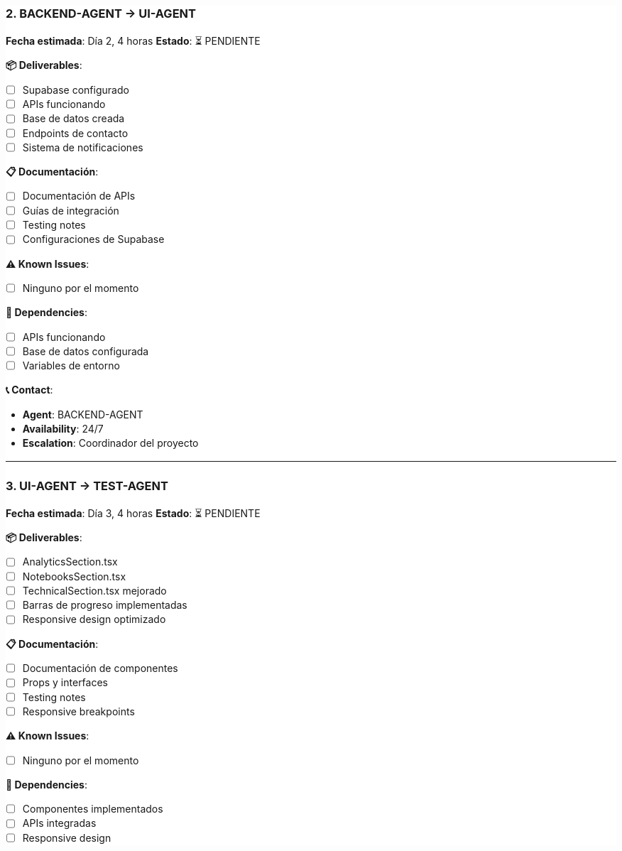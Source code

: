 ### **2. BACKEND-AGENT → UI-AGENT**
**Fecha estimada**: Día 2, 4 horas
**Estado**: ⏳ PENDIENTE

**📦 Deliverables**:
- [ ] Supabase configurado
- [ ] APIs funcionando
- [ ] Base de datos creada
- [ ] Endpoints de contacto
- [ ] Sistema de notificaciones

**📋 Documentación**:
- [ ] Documentación de APIs
- [ ] Guías de integración
- [ ] Testing notes
- [ ] Configuraciones de Supabase

**⚠️ Known Issues**:
- [ ] Ninguno por el momento

**🔗 Dependencies**:
- [ ] APIs funcionando
- [ ] Base de datos configurada
- [ ] Variables de entorno

**📞 Contact**:
- **Agent**: BACKEND-AGENT
- **Availability**: 24/7
- **Escalation**: Coordinador del proyecto

---

### **3. UI-AGENT → TEST-AGENT**
**Fecha estimada**: Día 3, 4 horas
**Estado**: ⏳ PENDIENTE

**📦 Deliverables**:
- [ ] AnalyticsSection.tsx
- [ ] NotebooksSection.tsx
- [ ] TechnicalSection.tsx mejorado
- [ ] Barras de progreso implementadas
- [ ] Responsive design optimizado

**📋 Documentación**:
- [ ] Documentación de componentes
- [ ] Props y interfaces
- [ ] Testing notes
- [ ] Responsive breakpoints

**⚠️ Known Issues**:
- [ ] Ninguno por el momento

**🔗 Dependencies**:
- [ ] Componentes implementados
- [ ] APIs integradas
- [ ] Responsive design
